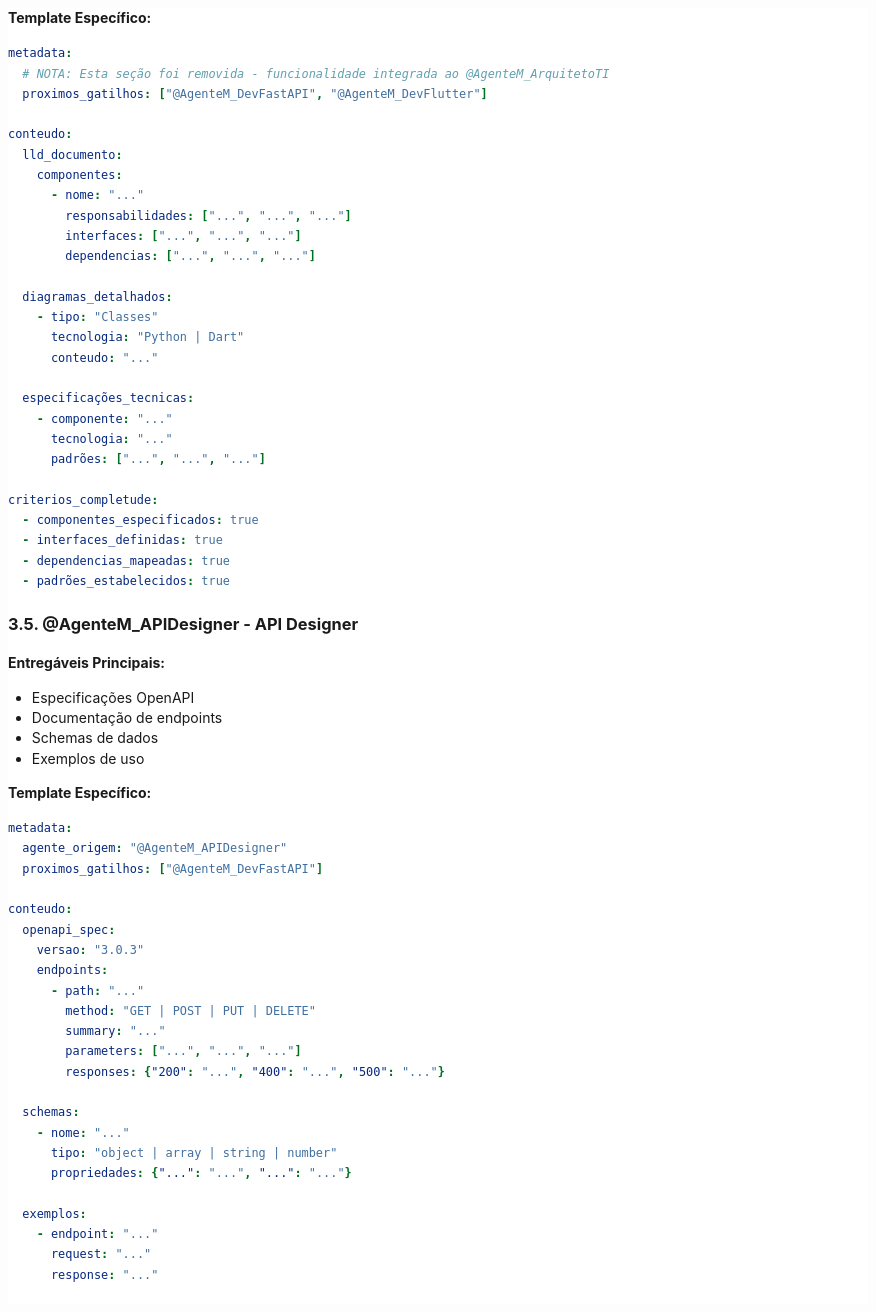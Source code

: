 **Template Específico:**
```yaml
metadata:
  # NOTA: Esta seção foi removida - funcionalidade integrada ao @AgenteM_ArquitetoTI
  proximos_gatilhos: ["@AgenteM_DevFastAPI", "@AgenteM_DevFlutter"]
  
conteudo:
  lld_documento:
    componentes:
      - nome: "..."
        responsabilidades: ["...", "...", "..."]
        interfaces: ["...", "...", "..."]
        dependencias: ["...", "...", "..."]
        
  diagramas_detalhados:
    - tipo: "Classes"
      tecnologia: "Python | Dart"
      conteudo: "..."
      
  especificações_tecnicas:
    - componente: "..."
      tecnologia: "..."
      padrões: ["...", "...", "..."]
      
criterios_completude:
  - componentes_especificados: true
  - interfaces_definidas: true
  - dependencias_mapeadas: true
  - padrões_estabelecidos: true
```

### 3.5. @AgenteM_APIDesigner - API Designer

**Entregáveis Principais:**
- Especificações OpenAPI
- Documentação de endpoints
- Schemas de dados
- Exemplos de uso

**Template Específico:**
```yaml
metadata:
  agente_origem: "@AgenteM_APIDesigner"
  proximos_gatilhos: ["@AgenteM_DevFastAPI"]
  
conteudo:
  openapi_spec:
    versao: "3.0.3"
    endpoints:
      - path: "..."
        method: "GET | POST | PUT | DELETE"
        summary: "..."
        parameters: ["...", "...", "..."]
        responses: {"200": "...", "400": "...", "500": "..."}
        
  schemas:
    - nome: "..."
      tipo: "object | array | string | number"
      propriedades: {"...": "...", "...": "..."}
      
  exemplos:
    - endpoint: "..."
      request: "..."
      response: "..."
      
```